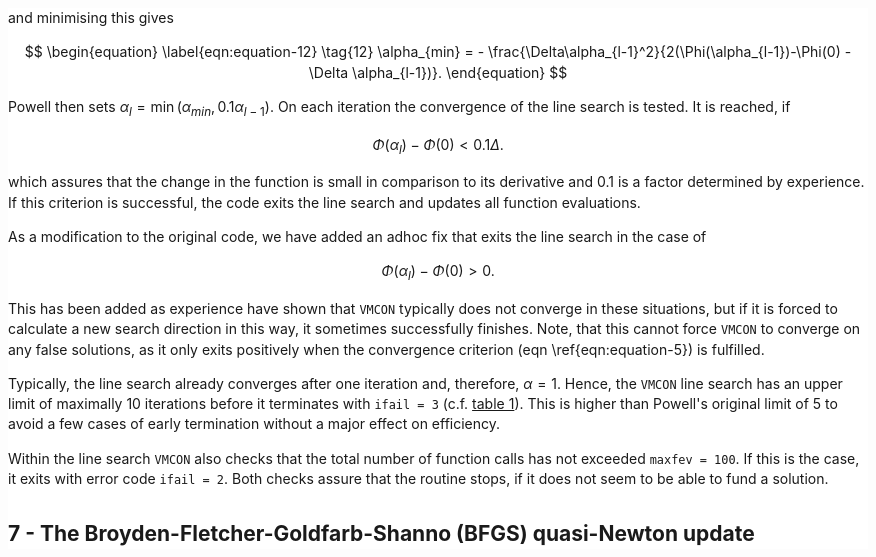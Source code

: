 and minimising this gives

$$
\begin{equation}
\label{eqn:equation-12}
\tag{12}
\alpha_{min} = - \frac{\Delta\alpha_{l-1}^2}{2(\Phi(\alpha_{l-1})-\Phi(0) - \Delta \alpha_{l-1})}.
\end{equation}
$$

Powell then sets $\alpha_l = \min(\alpha_{min}, 0.1\alpha_{l-1})$. On each iteration the convergence of the line search is tested. It is reached, if

$$
\begin{equation}
\label{eqn:equation-13}
\tag{13}
\Phi(\alpha_l) - \Phi(0) < 0.1 \Delta.
\end{equation}
$$

which assures that the change in the function is small in comparison to its derivative and 0.1 is a factor determined by experience. If this criterion is successful, the code exits the line search and updates all function evaluations.

As a modification to the original code, we have added an adhoc fix that exits the line search in the case of

$$
\begin{equation}
\label{eqn:equation-14}
\tag{14}
\Phi(\alpha_l) - \Phi(0) > 0.
\end{equation}
$$

This has been added as experience have shown that `VMCON` typically does not converge in these situations, but if it is forced to calculate a new search direction in this way, it sometimes successfully finishes. Note, that this cannot force `VMCON` to converge on any false solutions, as it only exits positively when the convergence criterion (eqn \ref{eqn:equation-5}) is fulfilled.

Typically, the line search already converges after one iteration and, therefore, $\alpha = 1$. Hence, the `VMCON` line search has an upper limit of maximally 10 iterations before it terminates with `ifail = 3` (c.f. [table 1](#table-1)). This is higher than Powell's original limit of 5 to avoid a few cases of early termination without a major effect on efficiency.

Within the line search `VMCON` also checks that the total number of function calls has not exceeded `maxfev = 100`. If this is the case, it exits with error code `ifail = 2`. Both checks assure that the routine stops, if it does not seem to be able to fund a solution.

<a name="section-7"></a>

## 7 - The Broyden-Fletcher-Goldfarb-Shanno (BFGS) quasi-Newton update
